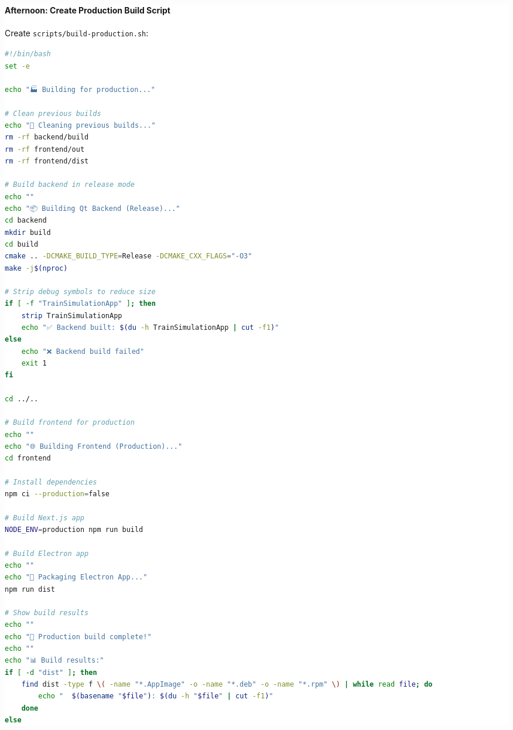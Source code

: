 ```bash
```

#### Afternoon: Create Production Build Script
Create `scripts/build-production.sh`:

```bash
#!/bin/bash
set -e

echo "🏭 Building for production..."

# Clean previous builds
echo "🧹 Cleaning previous builds..."
rm -rf backend/build
rm -rf frontend/out
rm -rf frontend/dist

# Build backend in release mode
echo ""
echo "📦 Building Qt Backend (Release)..."
cd backend
mkdir build
cd build
cmake .. -DCMAKE_BUILD_TYPE=Release -DCMAKE_CXX_FLAGS="-O3"
make -j$(nproc)

# Strip debug symbols to reduce size
if [ -f "TrainSimulationApp" ]; then
    strip TrainSimulationApp
    echo "✅ Backend built: $(du -h TrainSimulationApp | cut -f1)"
else
    echo "❌ Backend build failed"
    exit 1
fi

cd ../..

# Build frontend for production
echo ""
echo "🌐 Building Frontend (Production)..."
cd frontend

# Install dependencies
npm ci --production=false

# Build Next.js app
NODE_ENV=production npm run build

# Build Electron app
echo ""
echo "📱 Packaging Electron App..."
npm run dist

# Show build results
echo ""
echo "🎉 Production build complete!"
echo ""
echo "📊 Build results:"
if [ -d "dist" ]; then
    find dist -type f \( -name "*.AppImage" -o -name "*.deb" -o -name "*.rpm" \) | while read file; do
        echo "  $(basename "$file"): $(du -h "$file" | cut -f1)"
    done
else
```